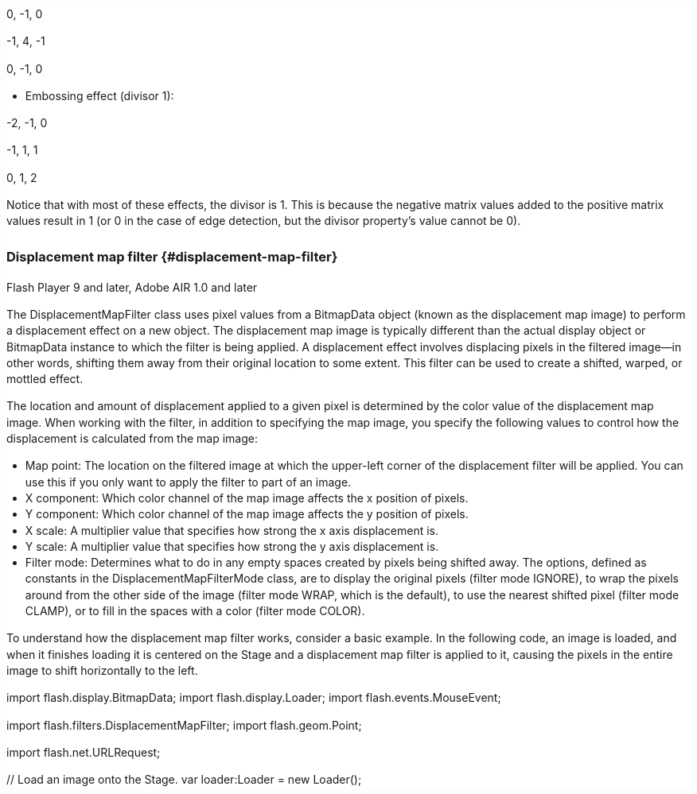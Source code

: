 0, -1, 0

-1, 4, -1

0, -1, 0

*   Embossing effect (divisor 1):

-2, -1, 0

-1, 1, 1

0, 1, 2

Notice that with most of these effects, the divisor is 1\. This is because the negative matrix values added to the positive matrix values result in 1 (or 0 in the case of edge detection, but the divisor property’s value cannot be 0).

### Displacement map filter {#displacement-map-filter}

Flash Player 9 and later, Adobe AIR 1.0 and later

The DisplacementMapFilter class uses pixel values from a BitmapData object (known as the displacement map image) to perform a displacement effect on a new object. The displacement map image is typically different than the actual display object or BitmapData instance to which the filter is being applied. A displacement effect involves displacing pixels in the filtered image—in other words, shifting them away from their original location to some extent. This filter can be used to create a shifted, warped, or mottled effect.

The location and amount of displacement applied to a given pixel is determined by the color value of the displacement map image. When working with the filter, in addition to specifying the map image, you specify the following values to control how the displacement is calculated from the map image:

*   Map point: The location on the filtered image at which the upper-left corner of the displacement filter will be applied. You can use this if you only want to apply the filter to part of an image.
*   X component: Which color channel of the map image affects the x position of pixels.
*   Y component: Which color channel of the map image affects the y position of pixels.
*   X scale: A multiplier value that specifies how strong the x axis displacement is.
*   Y scale: A multiplier value that specifies how strong the y axis displacement is.
*   Filter mode: Determines what to do in any empty spaces created by pixels being shifted away. The options, defined as constants in the DisplacementMapFilterMode class, are to display the original pixels (filter mode IGNORE), to wrap the pixels around from the other side of the image (filter mode WRAP, which is the default), to use the nearest shifted pixel (filter mode CLAMP), or to fill in the spaces with a color (filter mode COLOR).

To understand how the displacement map filter works, consider a basic example. In the following code, an image is loaded, and when it finishes loading it is centered on the Stage and a displacement map filter is applied to it, causing the pixels in the entire image to shift horizontally to the left.

import flash.display.BitmapData; import flash.display.Loader; import flash.events.MouseEvent;

import flash.filters.DisplacementMapFilter; import flash.geom.Point;

import flash.net.URLRequest;

// Load an image onto the Stage. var loader:Loader = new Loader();
